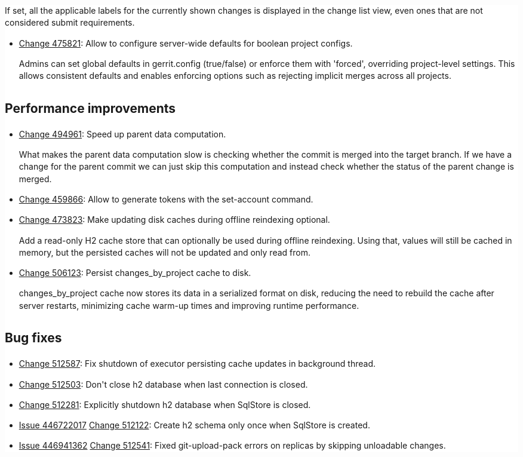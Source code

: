   If set, all the applicable labels for the currently shown changes is
  displayed in the change list view, even ones that are not considered
  submit requirements.

* [Change 475821](https://gerrit-review.googlesource.com/c/gerrit/+/475821):
  Allow to configure server-wide defaults for boolean project configs.

  Admins can set global defaults in gerrit.config (true/false) or enforce them with 'forced',
  overriding project-level settings.
  This allows consistent defaults and enables enforcing options such as
  rejecting implicit merges across all projects.

## Performance improvements

* [Change 494961](https://gerrit-review.googlesource.com/c/gerrit/+/494961):
  Speed up parent data computation.

  What makes the parent data computation slow is checking whether the
  commit is merged into the target branch. If we have a change for the
  parent commit we can just skip this computation and instead check
  whether the status of the parent change is merged.

* [Change 459866](https://gerrit-review.googlesource.com/c/gerrit/+/459866):
  Allow to generate tokens with the set-account command.

* [Change 473823](https://gerrit-review.googlesource.com/c/gerrit/+/473823):
  Make updating disk caches during offline reindexing optional.

  Add a read-only H2 cache store that can optionally
  be used during offline reindexing. Using that, values will still
  be cached in memory, but the persisted caches will not be updated
  and only read from.

* [Change 506123](https://gerrit-review.googlesource.com/c/gerrit/+/506123):
  Persist changes_by_project cache to disk.

  changes_by_project cache now stores its data in a serialized format on disk,
  reducing the need to rebuild the cache after server restarts, minimizing
  cache warm-up times and improving runtime performance.

## Bug fixes

* [Change 512587](https://gerrit-review.googlesource.com/c/gerrit/+/512587):
  Fix shutdown of executor persisting cache updates in background thread.

* [Change 512503](https://gerrit-review.googlesource.com/c/gerrit/+/512503):
  Don't close h2 database when last connection is closed.

* [Change 512281](https://gerrit-review.googlesource.com/c/gerrit/+/512281):
  Explicitly shutdown h2 database when SqlStore is closed.

* [Issue 446722017](https://issues.gerritcodereview.com/issues/446722017)
  [Change 512122](https://gerrit-review.googlesource.com/c/gerrit/+/512122):
  Create h2 schema only once when SqlStore is created.

* [Issue 446941362](https://issues.gerritcodereview.com/issues/446941362)
  [Change 512541](https://gerrit-review.googlesource.com/c/gerrit/+/512502):
  Fixed git-upload-pack errors on replicas by skipping unloadable changes.
